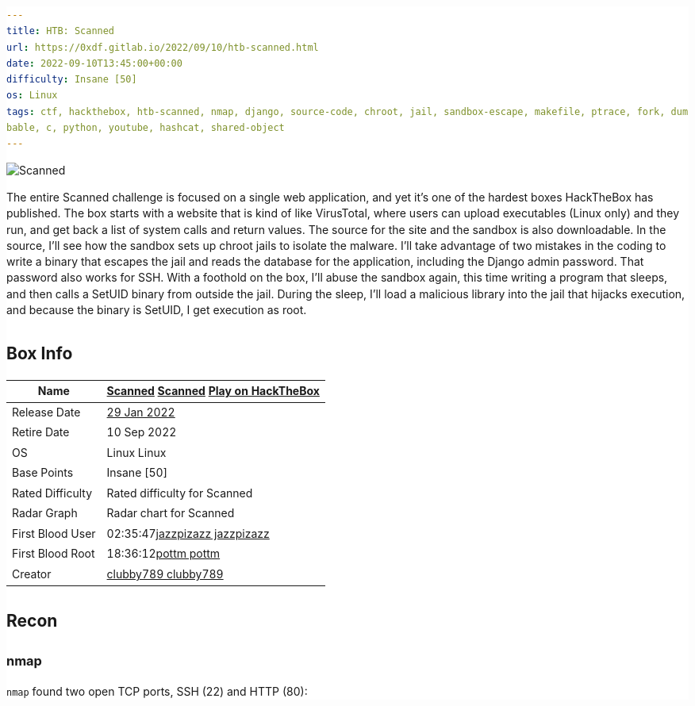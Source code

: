 ```yaml
---
title: HTB: Scanned
url: https://0xdf.gitlab.io/2022/09/10/htb-scanned.html
date: 2022-09-10T13:45:00+00:00
difficulty: Insane [50]
os: Linux
tags: ctf, hackthebox, htb-scanned, nmap, django, source-code, chroot, jail, sandbox-escape, makefile, ptrace, fork, dumbable, c, python, youtube, hashcat, shared-object
---
```


![Scanned](https://0xdfimages.gitlab.io/img/scanned-cover.png)

The entire Scanned challenge is focused on a single web application, and yet it’s one of the hardest boxes HackTheBox has published. The box starts with a website that is kind of like VirusTotal, where users can upload executables (Linux only) and they run, and get back a list of system calls and return values. The source for the site and the sandbox is also downloadable. In the source, I’ll see how the sandbox sets up chroot jails to isolate the malware. I’ll take advantage of two mistakes in the coding to write a binary that escapes the jail and reads the database for the application, including the Django admin password. That password also works for SSH. With a foothold on the box, I’ll abuse the sandbox again, this time writing a program that sleeps, and then calls a SetUID binary from outside the jail. During the sleep, I’ll load a malicious library into the jail that hijacks execution, and because the binary is SetUID, I get execution as root.

## Box Info

| Name | [Scanned](https://hackthebox.com/machines/scanned)  [Scanned](https://hackthebox.com/machines/scanned) [Play on HackTheBox](https://hackthebox.com/machines/scanned) |
| --- | --- |
| Release Date | [29 Jan 2022](https://twitter.com/hackthebox_eu/status/1486715759191478289) |
| Retire Date | 10 Sep 2022 |
| OS | Linux Linux |
| Base Points | Insane [50] |
| Rated Difficulty | Rated difficulty for Scanned |
| Radar Graph | Radar chart for Scanned |
| First Blood User | 02:35:47[jazzpizazz jazzpizazz](https://app.hackthebox.com/users/87804) |
| First Blood Root | 18:36:12[pottm pottm](https://app.hackthebox.com/users/141036) |
| Creator | [clubby789 clubby789](https://app.hackthebox.com/users/83743) |

## Recon

### nmap

`nmap` found two open TCP ports, SSH (22) and HTTP (80):
